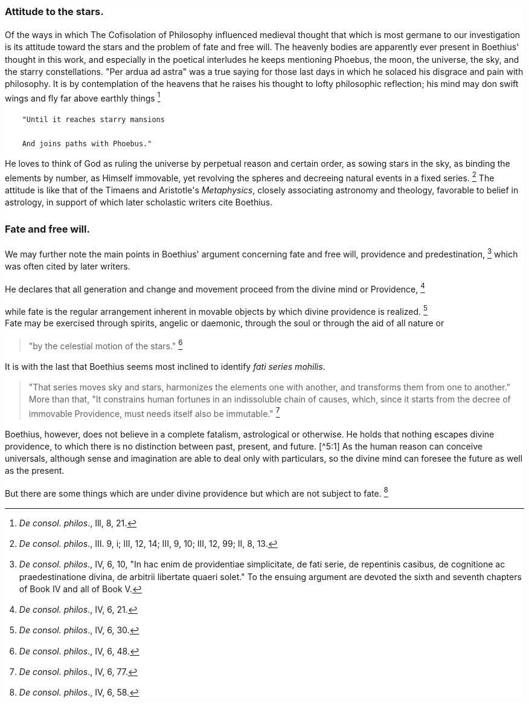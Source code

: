  [^620:1]: _De consol. philos_., Ill, 8, 21. 

 ### Attitude to the stars.
 
Of the ways in which The Cofisolation of Philosophy influenced medieval thought that which is most germane to our investigation is its attitude toward the stars and the problem of fate and free will. The heavenly bodies are apparently ever present in Boethius' thought in this work, and especially in the poetical interludes he keeps mentioning Phoebus, the moon, the universe, the sky, and the starry constellations. "Per ardua ad astra" was a true saying for those last days in which he solaced his disgrace and pain with philosophy. It is by contemplation of the heavens that he raises his thought to lofty philosophic reflection; his mind may don swift wings and fly far above earthly things  [^620:1] 

~~~~
	"Until it reaches starry mansions 
	
	And joins paths with Phoebus." 
~~~~

 [^621:1]: _De consol. philos_., IV, 1. 

He loves to think of God as ruling the universe by perpetual reason and certain order, as sowing stars in the sky, as binding the elements by number, as Himself immovable, yet revolving the spheres and decreeing natural events in a fixed series.  [^621:2] The attitude is like that of the Timaens and Aristotle's _Metaphysics_, closely associating astronomy and theology, favorable to belief in astrology, in support of which later scholastic writers cite Boethius. 

 [^621:2]: _De consol. philos_., III. 9, i; III, 12, 14; III, 9, 10; III, 12, 99; II, 8, 13.

 ### Fate and free will.
 
We may further note the main points in Boethius' argument concerning fate and free will, providence and predestination, [^621:3] which was often cited by later writers. 

 [^621:3]: _De consol. philos_., IV, 6, 10, "In hac enim de providentiae simplicitate, de fati serie, de repentinis casibus, de cognitione ac praedestinatione divina, de arbitrii libertate quaeri solet." To the ensuing argument  are devoted the sixth and seventh  chapters of Book IV and all of Book V. 

He declares that all generation and change and movement proceed from the divine mind or Providence, [^621:4]

 [^621:4]:  _De consol. philos_., IV, 6, 21. 

while fate is the regular arrangement inherent in movable objects by which divine providence is realized. [^621:5]  
Fate may be exercised through spirits, angelic or daemonic, through the soul or through the aid of all nature or 

 [^621:5]: _De consol. philos_., IV, 6, 30. 

>"by the celestial motion of the stars."  [^621:6] 

 [^621:6]: _De consol. philos_., IV, 6, 48. 

It is with the last that Boethius seems most inclined to identify _fati series mohilis_. 

> "That series moves sky and stars, harmonizes the elements one with another, and transforms them from one to another." More than that, "It constrains human fortunes in an indissoluble chain of causes, which, since it starts from the decree of immovable Providence, must needs itself also be immutable." [^621:7] 

 [^621:7]: _De consol. philos_., IV, 6, 77.

Boethius, however, does not believe in a complete fatalism, astrological or otherwise. He holds that nothing escapes divine providence, to which there is no distinction between past, present, and future.  [^5:1] As the human reason can conceive universals, although sense and imagination are able to deal only with particulars, so the divine mind can foresee the future as well as the present. 

 [^622:1]: _De consol philos_., V, 4-6. 

But there are some things which are under divine providence but which are not subject to fate.  [^622:2] 


 [^617:1]: R.L.Poole, _Medieval Thought_, 1884, pp. 19, 21. 
 [^617:2]: Migne, PL 70, 1146. 
 [^619:1]: _Anicii Manlii Severini Boetii Philosophiae Consolationis Libri quinque_, ed. R.Peiper, Lipsiae, 1871, pp. xxxix-xlvi, li-lxvii. See also Manitius (1911), pp. 33-5.  
 [^619:2]: Manitius (1911), pp. 29-32. 
 [^619:3]: Manitius (1911), 26-8. At the time I went through the various catalogues of MSS in the British Museum item by item it was not my intention to include Boethius in this investigation, and I am therefore unable to say whether the Museum has MSS which may throw further light upon the problems connected with the mathematical treatises ascribed to Boethius. Manitius mentions no English MSS in this connection, but there are likely to be some at London, Oxford, or Cambridge.
 [^619:4]: Boethius' Consolation of Philosophy, translated from the Latin by George Colville, 1556; ed. with Introduction by E. B. Box, London, 1897, p. xviii. 
 [^619:5]: Manitius (1911) pp. 35-6; Usener, _Anecdota Holderi_, Bonn, 1877, pp. 48-59; E.K.Rand, _Der dem Boethius zugeschriebene Traktat De fide catholica_, 1901. The _De fide catholica_, however, is not mentioned by Cassiodorus and is regarded as spurious. 
 [^622:2]:  _De consol. philos_., IV, 6, 58. 
 [^622:3]: _De consol. philos_., V, 2-3 and 6, 110, "tametsi nullam naturae habeat necessitatem atqui deus ea futura quae ex arbitrii libertate proveniunt praesentia contuetur." 
 [^622:4]: _De consol. philos_.,V, I. 
 [^622:5]: _De musica libri quinque_, I, 1-2 and 27; in Migne, PL 63, 1167- 1300. 
 [^623:1]: Migne, PL 83, 963-1018. In Harleian 3099, 1134 A.D., the _Etymologies_ at fols. 1-154. are followed by the _ De natura rerum_, the last chapter of which (fol. 164V) is numbered 42 instead of 48 as in Migne. But up to chapter 27, Utrum sidera animam habeant, the division into chapters seems the same as in the printed text, 
 [^623:2]: Migne, PL 82, 73-728, a reprint of the edition of Arevalus, Rome, 1796. Large portions of the Etymologies have been translated into English with an introduction of some seventy pages by E.Brehaut, An Encyclopedist of the Dark Ages; _Isidore of Seville_, 1912, in _Columbia University Studies in History_, etc., vol. 48, pp. 1-274. For Isidorean bibliography see pp. 17, 22-3, 46-7 of Brehaut's introduction. 
 [^623:3]: Manitius (1911), pp. 60-61; Brehaut (1912), p. 34. 
 [^623:4]: To say, for example, that "so hospitable an attitude toward profane learning as Isidore displayed . . . was never surpassed throughout the middle ages" (Brehaut,  p. 31), is unfair to many later writers, as our discussion of the natural science of the twelfth and  thirteenth centuries will show. 
 [^624:1]: Brehaut (1912), p. 34.
 [^624:2]: Migne, PL 82, 73, "Opus de origine quarumdam rerum, ex veteris lectionis recordatione collectum, atque ita in quibusdam locis adnotatum, sicut exstat conscriptum stylo maiorum."
 [^625:1]: See, for example, _Etymol_., VIII, 7, 3, "Vates a vi mentis appellatos, Varro auctor est." 
 [^625:2]: _Etymol_., XX, 2, 37.
 [^625:3]: Cassiodorus, however, urged the monks of the sixth century who cared for the sick to read Hippocrates and Galen as well as Dioscorides and Caelius Aurelianus; Brehaut (1912), p. 87, note, citing PL 70, 1146, in the _De instit. divin. litterarum_. 
 [^626:1]: _Etymologies_., XII, 4, 6 and 6, 34. 
 [^626:2]: _Etymologies_., XII, 4, 12. 
 [^626:3]: _Etymologies_., XII, 6, 56.
 [^626:4]: _Etymologies_., XVII, 7, 17 and 9, 36; XIX, 17, 8. 
  [^626:5]: _Etymologies_., XVII, 9, 85. 
 [^626:6]: _Etymologies_., XVII, 9, 30. 
 [^627:1]: _Etymologies_, XVI, 15, 21-26.
 [^627:2]: _Etymologies_, XI, 3, 4, "quod plurimis etiam experimentis probatum est." 
 [^627:3]: Brehaut (1912), p. 3. 
 [^627:4]: _Etymol_., XVI, 26, 10, from Epiphanius, _Liber de ponderibus et mensuris_. 
 [^628:1]: Hence, presumably, the sextarii, from sex. 
 [^629:1]: "Mens hausti nulla sanie polluta veneni / Incantata peril . . ." 
 [^630:1]: Migne, PL 83, 9.
 [^630:2]: For Rabanus' account see Migne, PL no, 1097-1110; Burchard, PL 140, 839 et seq.; Ivo, PL 161, 760 et seq.; Hincmar, PL 125, 716-29. Moreover, Burchard continues to follow Rabanus word for word for some ten columns after the conclusion of their mutual excerpt from Isidore, while Ivo is identical with Burchard for fifteen more columns. In "Some Medieval Conceptions of Magic," _The Monist_. January, 1915, XXV, 107-39, I stated (p. 109, note 2) that I thought that I was the first to point out the identity of these four accounts with Isidore's.  
 [^632:1]: See below, chapter 60 on Aquinas.
 [^632:2]: _Etymol_., VIII, II, 15-17; _Differentiarum_, II, 14.
 [^632:3]: Indeed, _Differentiarum_, II, 39, he defines astrology as he had  astronomy in _Etymol_., Ill, 27. In Etymol., Ill, 25, he ascribes the invention of astronomy to the  Egyptians and that of astrology  to the Chaldeans.
 [^632:4]: Caps. 14 and 27. 
 [^633:1]: De nat. rer., Ill, 4; PL 83, 968. 
 [^633:2]: De nat. rer., XIX, 2.
 [^633:3]: De nat. rer., XXII, 2-3.
 [^633:4]: De nat. rer., IX, 1-2. 
 [^633:5]: De nat. rer., XXVI, 15; EtymoL, III, 71, 16. 
 [^633:6]: _Etymol_., XIV, 5, "vim sideris." 
 [^633:7]: _Etymol_., IX, 2, "secundum diver sitatem enim coeli."
 [^633:8]: _Etymol_., IV, 13, 4
 [^633:9]:  _De nat. rerum_., XVIII, 5-7. 
 [^634:1]: _History of the Anglo-Saxons_, Ill, 403.
 [^634:2]: _Illustrations of the History of Medieval Thought_, 1884, p. 20; p.18 in 1920 edition.
 [^634:3]: Migne, PL 90, 293-4. 
 [^634:4]: A few MSS, chiefly from France, earlier than the 12th cen-tury, are: BN 5543, 9th century; BN 15685, 9th century; BN nouv. acq. 1612, 1615, and 1632, all 9th or 10th century; Amiens 222, 9th  century; Cambrai 925, 9th century: Ivrea 3, 9th century; Ivrea 6, 10th century; Berlin 128, 8-9th century; Berlin 130, 9-10th century; CLM 18158, 11th century;  CLM 21557, 11th century,  I have not noted the MSS of Bede in the British Museum and Bodleian collections. 
 [^635:1]: PL 90, 187-278; the text occupies but a small portion of these columns.
 [^635:2]: PL 90,  Cap. 14. 
 [^635:3]: PL 90,  Cap. 24. 
 [^635:4]: PL 90,  Cap. 25. 
 [^635:5]: _In Samuelem prophetam allegorica expositio_, IV, 7; PL 91, 
 [^636:1]: De tonitruis libellus ad Herefridum, PL 90, 609-14.
 [^636:2]: See below, chapter 29.
 [^636:3]: The _Aenigmatum Liber_ forms a part of the _Liber de septenario et de metris_ in Aldhelm's works as edited by Giles, Oxford, 1884, and reprinted in Migne, PL 89, 183-99.
 [^636:4]: Cantimpre’s citations of Adhelmus seem almost certainly drawn from the Aenigmata in the cases of Leo, ciconia, hirundinus, nycticorax, salamander, luligo (or, loligo), perna, dragunta lapis (natrix), myrmicoleon, colossus, and molossus. On the other hand, the citations concerning onocentaur do not correspond to the riddle De monocero sive unicorni; the two accounts of Scylla are different; and I do not find cacus or onager or harpy or siren or locust or the Indian ants larger than foxes in the Riddles as edited by Giles.The passages in which Thomas of Cantimpré cites Adhelmus are printed together by Pitra (1855) III, 425-7.
 [^636:5]: Pitra (1855) III, xxvi. Only in the case of the salamander does Pitra say, "Thomas huc adduxit . Adhelmi Shirbrunensis aenigma de Salamandra vatemque a philosopho clare distinxit."
  [^637:1]: I have used the text in Migne, PL vol. 77.
 [^639:1]: Variorum IV, Epist. 22-23, Migne, PL 69, 624-25. 
 [^640:1]: I derive the following facts from E.C.Quiggin, "Irish Literature," in EB V, 622 et seq., where further bibliography is given,
  [^640:2]: The Gaelic medical MSS, whether preserved in Ireland, Scotland, or elsewhere, . . . are all, or nearly all, of foreign origin": Mackinnon, in the International Congress of Medicine. London, 1913, p. 413.